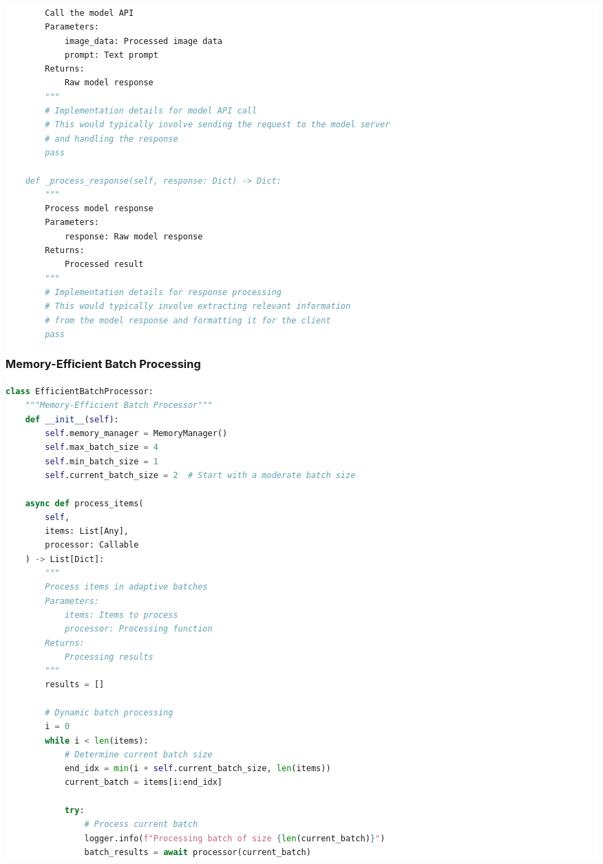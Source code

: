 ```python
        Call the model API
        Parameters:
            image_data: Processed image data
            prompt: Text prompt
        Returns:
            Raw model response
        """
        # Implementation details for model API call
        # This would typically involve sending the request to the model server
        # and handling the response
        pass
        
    def _process_response(self, response: Dict) -> Dict:
        """
        Process model response
        Parameters:
            response: Raw model response
        Returns:
            Processed result
        """
        # Implementation details for response processing
        # This would typically involve extracting relevant information
        # from the model response and formatting it for the client
        pass
```

### Memory-Efficient Batch Processing

```python
class EfficientBatchProcessor:
    """Memory-Efficient Batch Processor"""
    def __init__(self):
        self.memory_manager = MemoryManager()
        self.max_batch_size = 4
        self.min_batch_size = 1
        self.current_batch_size = 2  # Start with a moderate batch size
        
    async def process_items(
        self, 
        items: List[Any], 
        processor: Callable
    ) -> List[Dict]:
        """
        Process items in adaptive batches
        Parameters:
            items: Items to process
            processor: Processing function
        Returns:
            Processing results
        """
        results = []
        
        # Dynamic batch processing
        i = 0
        while i < len(items):
            # Determine current batch size
            end_idx = min(i + self.current_batch_size, len(items))
            current_batch = items[i:end_idx]
            
            try:
                # Process current batch
                logger.info(f"Processing batch of size {len(current_batch)}")
                batch_results = await processor(current_batch)
```